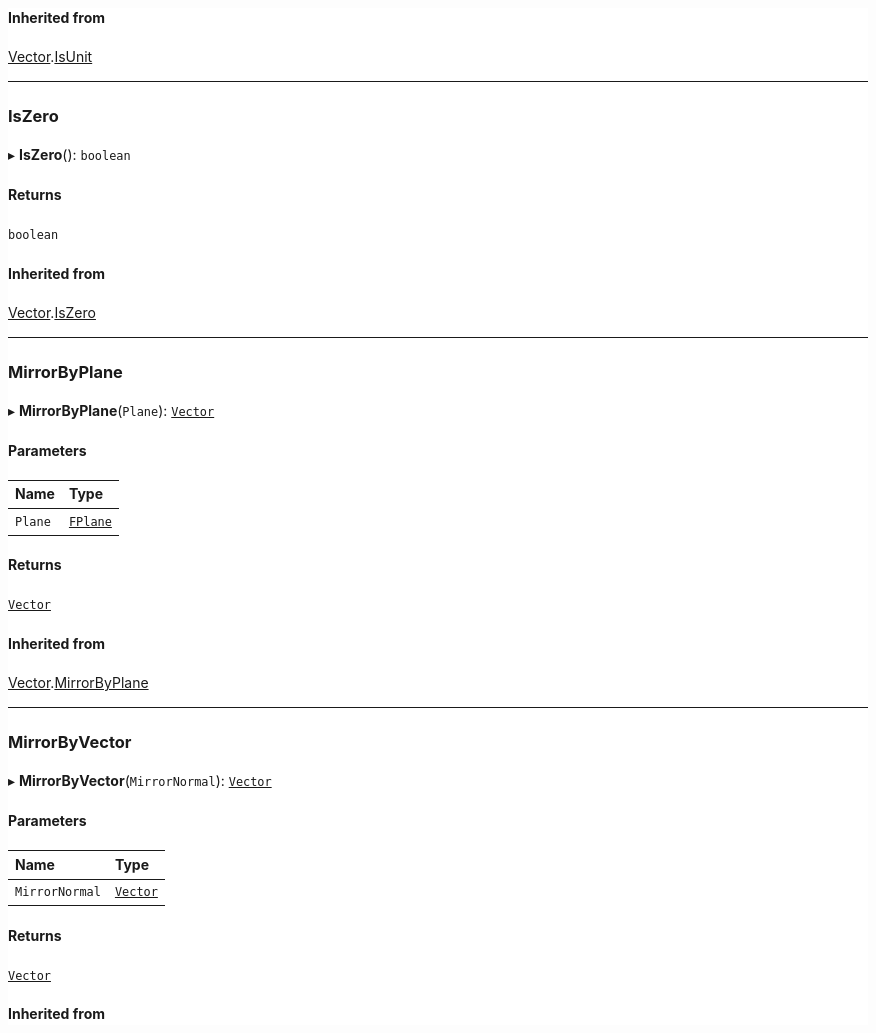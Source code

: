 #### Inherited from

[Vector](ue_ue_s.Vector.md).[IsUnit](ue_ue_s.Vector.md#isunit)

___

### IsZero

▸ **IsZero**(): `boolean`

#### Returns

`boolean`

#### Inherited from

[Vector](ue_ue_s.Vector.md).[IsZero](ue_ue_s.Vector.md#iszero)

___

### MirrorByPlane

▸ **MirrorByPlane**(`Plane`): [`Vector`](ue_ue_s.Vector.md)

#### Parameters

| Name | Type |
| :------ | :------ |
| `Plane` | [`FPlane`](ue_ue_s.FPlane.md) |

#### Returns

[`Vector`](ue_ue_s.Vector.md)

#### Inherited from

[Vector](ue_ue_s.Vector.md).[MirrorByPlane](ue_ue_s.Vector.md#mirrorbyplane)

___

### MirrorByVector

▸ **MirrorByVector**(`MirrorNormal`): [`Vector`](ue_ue_s.Vector.md)

#### Parameters

| Name | Type |
| :------ | :------ |
| `MirrorNormal` | [`Vector`](ue_ue_s.Vector.md) |

#### Returns

[`Vector`](ue_ue_s.Vector.md)

#### Inherited from
